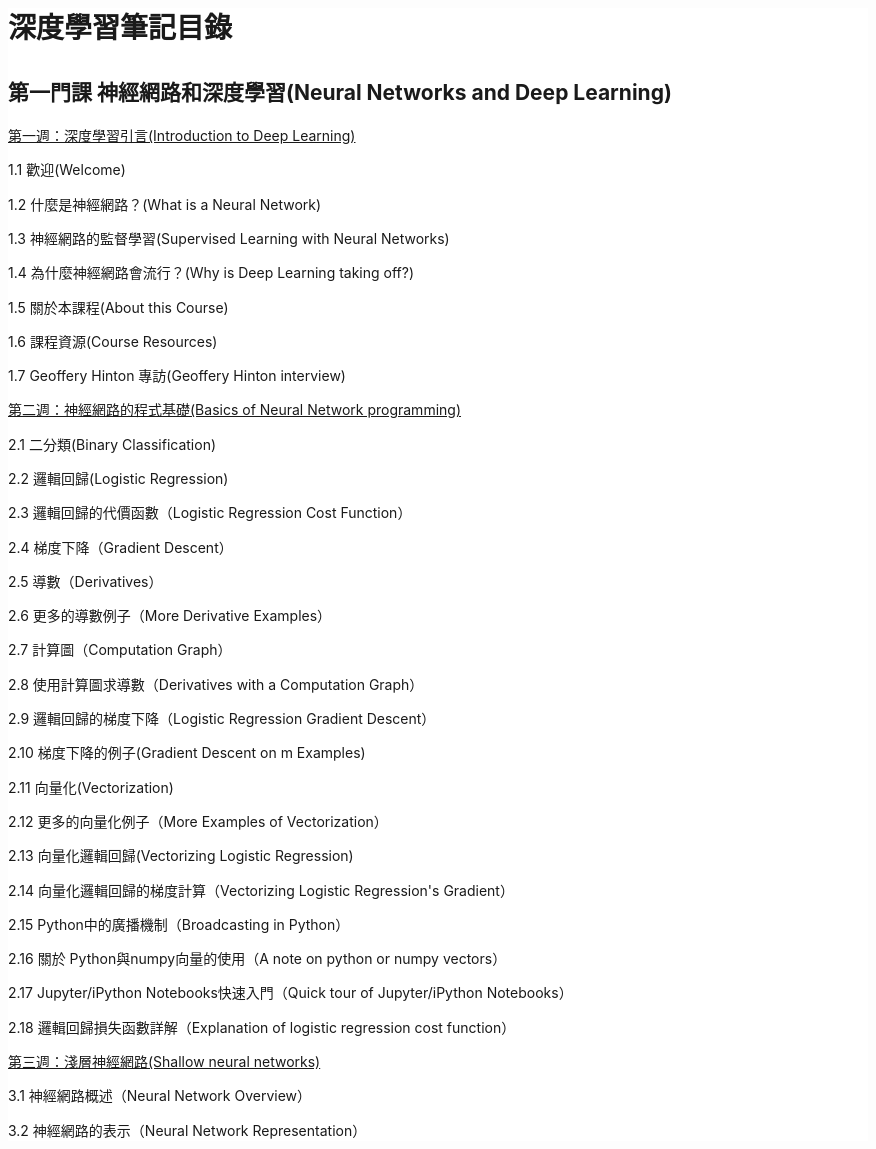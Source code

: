 ﻿# 深度學習筆記目錄

## 第一門課 神經網路和深度學習(Neural Networks and Deep Learning) 

[第一週：深度學習引言(Introduction to Deep Learning) ](lesson1-week1.md)

1.1 歡迎(Welcome)

1.2 什麼是神經網路？(What is a Neural Network) 

1.3 神經網路的監督學習(Supervised Learning with Neural Networks) 

1.4 為什麼神經網路會流行？(Why is Deep Learning taking off?) 

1.5 關於本課程(About this Course) 

1.6 課程資源(Course Resources) 

1.7 Geoffery Hinton 專訪(Geoffery Hinton interview) 

[第二週：神經網路的程式基礎(Basics of Neural Network programming) ](lesson1-week2.md)

2.1 二分類(Binary Classification) 

2.2 邏輯回歸(Logistic Regression) 

2.3 邏輯回歸的代價函數（Logistic Regression Cost Function） 

2.4 梯度下降（Gradient Descent） 

2.5 導數（Derivatives）

2.6 更多的導數例子（More Derivative Examples） 

2.7 計算圖（Computation Graph）

2.8 使用計算圖求導數（Derivatives with a Computation Graph） 

2.9 邏輯回歸的梯度下降（Logistic Regression Gradient Descent） 

2.10 梯度下降的例子(Gradient Descent on m Examples) 

2.11 向量化(Vectorization) 

2.12 更多的向量化例子（More Examples of Vectorization）

2.13 向量化邏輯回歸(Vectorizing Logistic Regression) 

2.14 向量化邏輯回歸的梯度計算（Vectorizing Logistic Regression's Gradient）

2.15 Python中的廣播機制（Broadcasting in Python）

2.16 關於 Python與numpy向量的使用（A note on python or numpy vectors）

2.17 Jupyter/iPython Notebooks快速入門（Quick tour of Jupyter/iPython Notebooks）

2.18 邏輯回歸損失函數詳解（Explanation of logistic regression cost function）

[第三週：淺層神經網路(Shallow neural networks)](lesson1-week3.md)

3.1 神經網路概述（Neural Network Overview）

3.2 神經網路的表示（Neural Network Representation） 
